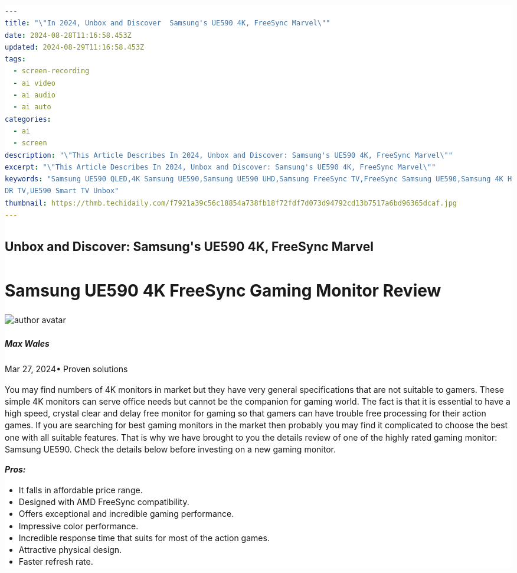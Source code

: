 ```yaml
---
title: "\"In 2024, Unbox and Discover  Samsung's UE590 4K, FreeSync Marvel\""
date: 2024-08-28T11:16:58.453Z
updated: 2024-08-29T11:16:58.453Z
tags: 
  - screen-recording
  - ai video
  - ai audio
  - ai auto
categories: 
  - ai
  - screen
description: "\"This Article Describes In 2024, Unbox and Discover: Samsung's UE590 4K, FreeSync Marvel\""
excerpt: "\"This Article Describes In 2024, Unbox and Discover: Samsung's UE590 4K, FreeSync Marvel\""
keywords: "Samsung UE590 QLED,4K Samsung UE590,Samsung UE590 UHD,Samsung FreeSync TV,FreeSync Samsung UE590,Samsung 4K HDR TV,UE590 Smart TV Unbox"
thumbnail: https://thmb.techidaily.com/f7921a39c56c18854a738fb18f72fdf7d073d94792cd13b7517a6bd96365dcaf.jpg
---
```


## Unbox and Discover: Samsung's UE590 4K, FreeSync Marvel

# Samsung UE590 4K FreeSync Gaming Monitor Review

![author avatar](https://images.wondershare.com/filmora/article-images/max-wales-author.jpg)

##### Max Wales

 Mar 27, 2024• Proven solutions

 You may find numbers of 4K monitors in market but they have very general specifications that are not suitable to gamers. These simple 4K monitors can serve office needs but cannot be the companion for gaming world. The fact is that it is essential to have a high speed, crystal clear and delay free monitor for gaming so that gamers can have trouble free processing for their action games. If you are searching for best gaming monitors in the market then probably you may find it complicated to choose the best one with all suitable features. That is why we have brought to you the details review of one of the highly rated gaming monitor: Samsung UE590\. Check the details below before investing on a new gaming monitor.

**_Pros:_**

* It falls in affordable price range.
* Designed with AMD FreeSync compatibility.
* Offers exceptional and incredible gaming performance.
* Impressive color performance.
* Incredible response time that suits for most of the action games.
* Attractive physical design.
* Faster refresh rate.
